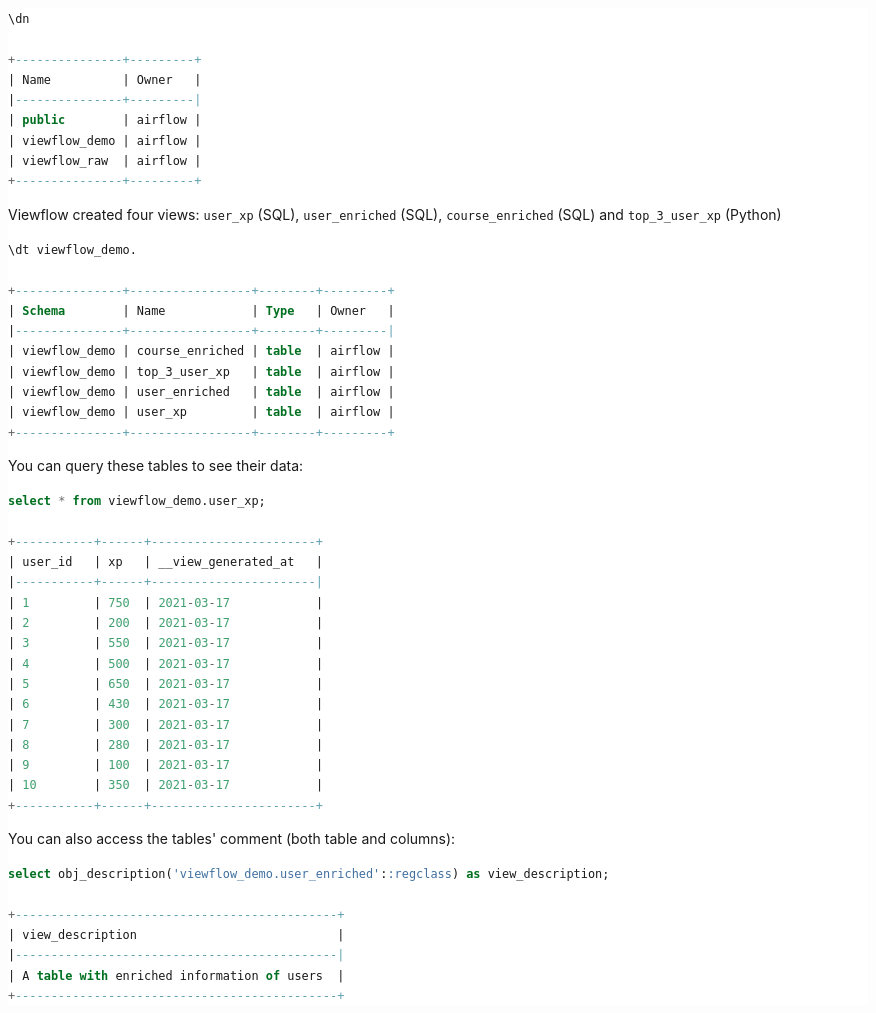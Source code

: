 ```sql
\dn

+---------------+---------+
| Name          | Owner   |
|---------------+---------|
| public        | airflow |
| viewflow_demo | airflow |
| viewflow_raw  | airflow |
+---------------+---------+
```

Viewflow created four views: `user_xp` (SQL), `user_enriched` (SQL), `course_enriched` (SQL) and `top_3_user_xp` (Python)

```sql
\dt viewflow_demo.

+---------------+-----------------+--------+---------+
| Schema        | Name            | Type   | Owner   |
|---------------+-----------------+--------+---------|
| viewflow_demo | course_enriched | table  | airflow |
| viewflow_demo | top_3_user_xp   | table  | airflow |
| viewflow_demo | user_enriched   | table  | airflow |
| viewflow_demo | user_xp         | table  | airflow |
+---------------+-----------------+--------+---------+
```

You can query these tables to see their data:
```sql
select * from viewflow_demo.user_xp;

+-----------+------+-----------------------+
| user_id   | xp   | __view_generated_at   |
|-----------+------+-----------------------|
| 1         | 750  | 2021-03-17            |
| 2         | 200  | 2021-03-17            |
| 3         | 550  | 2021-03-17            |
| 4         | 500  | 2021-03-17            |
| 5         | 650  | 2021-03-17            |
| 6         | 430  | 2021-03-17            |
| 7         | 300  | 2021-03-17            |
| 8         | 280  | 2021-03-17            |
| 9         | 100  | 2021-03-17            |
| 10        | 350  | 2021-03-17            |
+-----------+------+-----------------------+
```

You can also access the tables' comment (both table and columns):

```sql
select obj_description('viewflow_demo.user_enriched'::regclass) as view_description;

+---------------------------------------------+
| view_description                            |
|---------------------------------------------|
| A table with enriched information of users  |
+---------------------------------------------+
```
